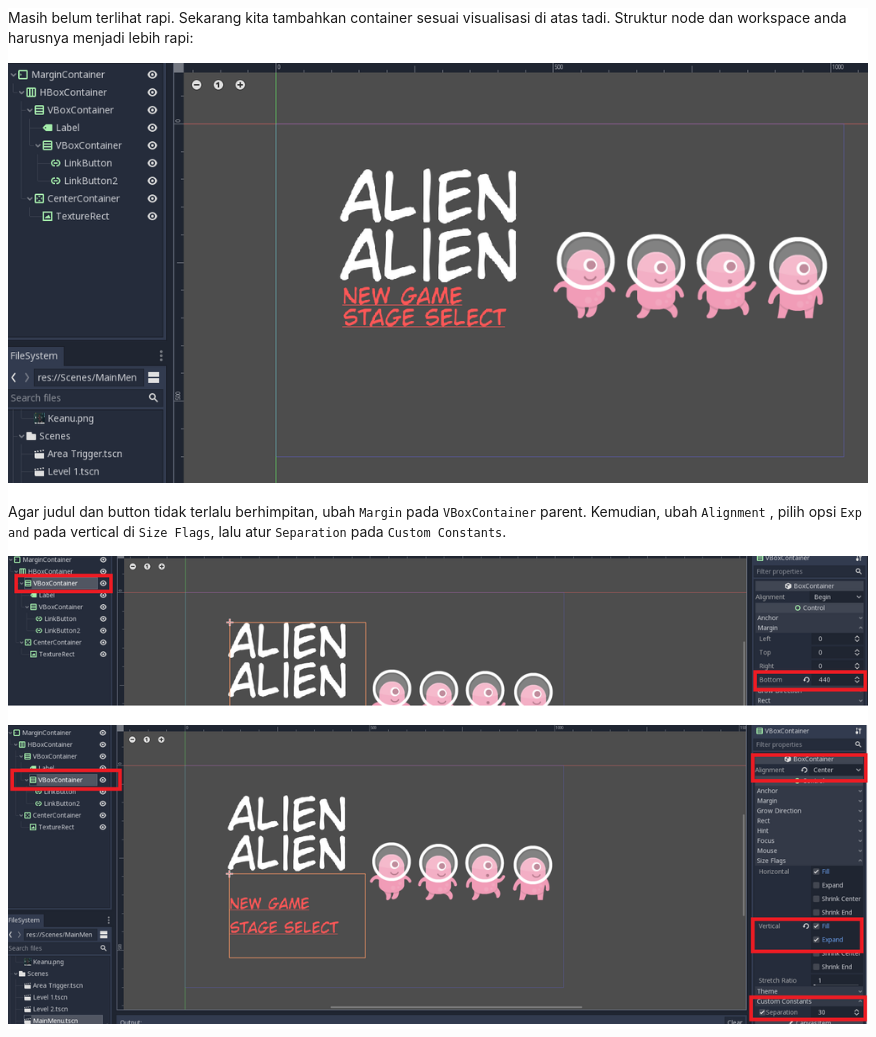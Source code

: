 Masih belum terlihat rapi. Sekarang kita tambahkan container sesuai visualisasi di atas tadi. Struktur node dan workspace anda harusnya menjadi lebih rapi:

![Main Menu After Containers](images/MainMenuAfterContainer.PNG)

Agar judul dan button tidak terlalu berhimpitan, ubah ```Margin``` pada ```VBoxContainer``` parent. Kemudian, ubah ```Alignment``` , pilih opsi ```Expand``` pada vertical di ```Size Flags```, lalu atur ```Separation``` pada ```Custom Constants```.

![Fix Bottom Margin](images/BottomMargin.png)

![Fixing the Buttons](images/VBoxFixing.PNG)
